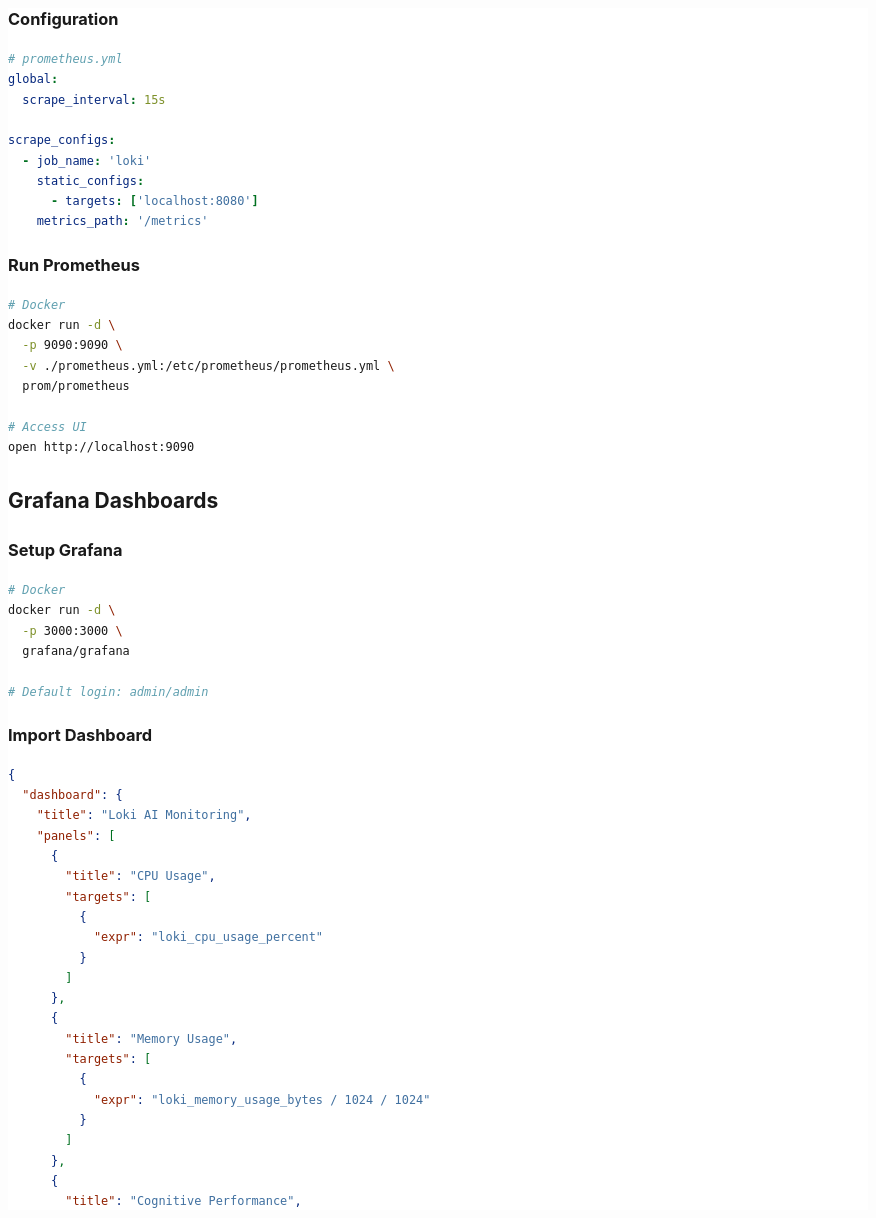 ### Configuration

```yaml
# prometheus.yml
global:
  scrape_interval: 15s

scrape_configs:
  - job_name: 'loki'
    static_configs:
      - targets: ['localhost:8080']
    metrics_path: '/metrics'
```

### Run Prometheus

```bash
# Docker
docker run -d \
  -p 9090:9090 \
  -v ./prometheus.yml:/etc/prometheus/prometheus.yml \
  prom/prometheus

# Access UI
open http://localhost:9090
```

## Grafana Dashboards

### Setup Grafana

```bash
# Docker
docker run -d \
  -p 3000:3000 \
  grafana/grafana

# Default login: admin/admin
```

### Import Dashboard

```json
{
  "dashboard": {
    "title": "Loki AI Monitoring",
    "panels": [
      {
        "title": "CPU Usage",
        "targets": [
          {
            "expr": "loki_cpu_usage_percent"
          }
        ]
      },
      {
        "title": "Memory Usage",
        "targets": [
          {
            "expr": "loki_memory_usage_bytes / 1024 / 1024"
          }
        ]
      },
      {
        "title": "Cognitive Performance",
```